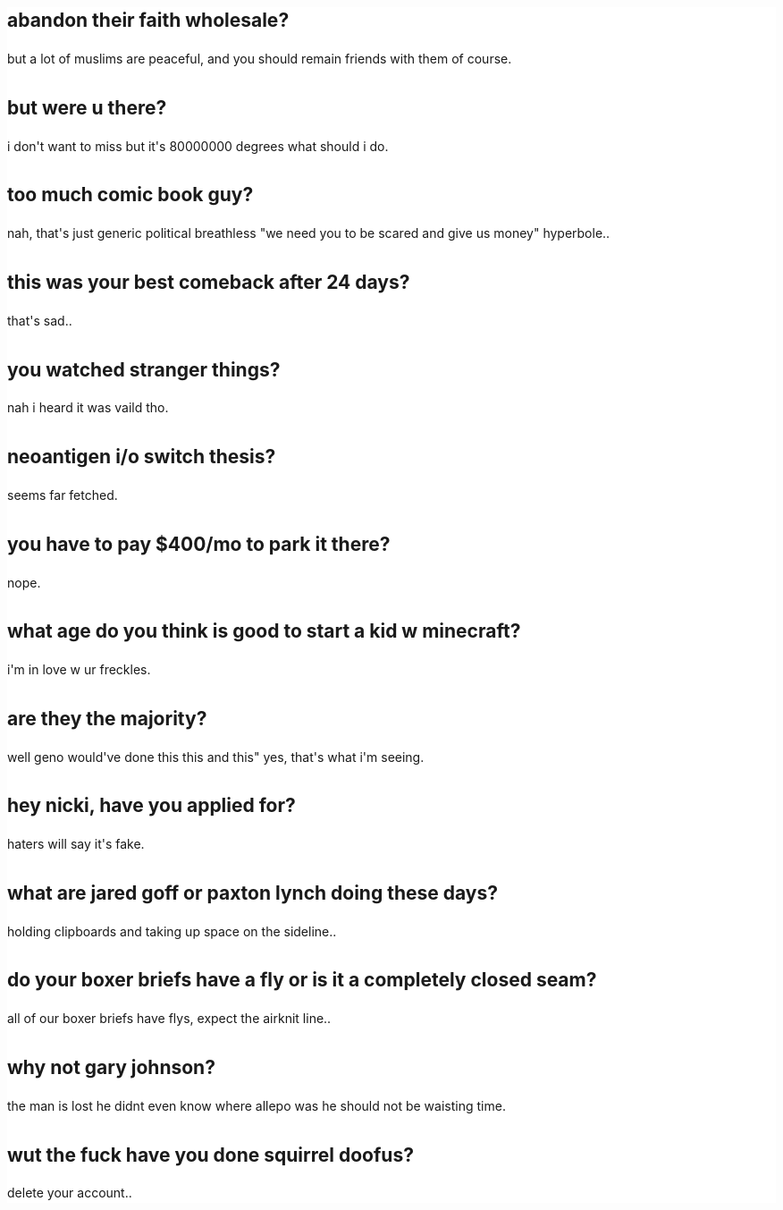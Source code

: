 ## abandon their faith wholesale?
but a lot of muslims are peaceful, and you should remain friends with them of course.

## but were u there?
i don't want to miss but it's 80000000 degrees what should i do.

## too much comic book guy?
nah, that's just generic political breathless "we need you to be scared and give us money" hyperbole..

## this was your best comeback after 24 days?
that's sad..

## you watched stranger things?
nah i heard it was vaild tho.

## neoantigen i/o switch thesis?
seems far fetched.

## you have to pay $400/mo to park it there?
nope.

## what age do you think is good to start a kid w minecraft?
i'm in love w ur freckles.

## are they the majority?
well geno would've done this this and this" yes, that's what i'm seeing.

## hey nicki, have you applied for?
haters will say it's fake.

## what are jared goff or paxton lynch doing these days?
holding clipboards and taking up space on the sideline..

## do your boxer briefs have a fly or is it a completely closed seam?
all of our boxer briefs have flys, expect the airknit line..

## why not gary johnson?
the man is lost he didnt even know where allepo was he should not be waisting time.

## wut the fuck have you done squirrel doofus?
delete your account..
